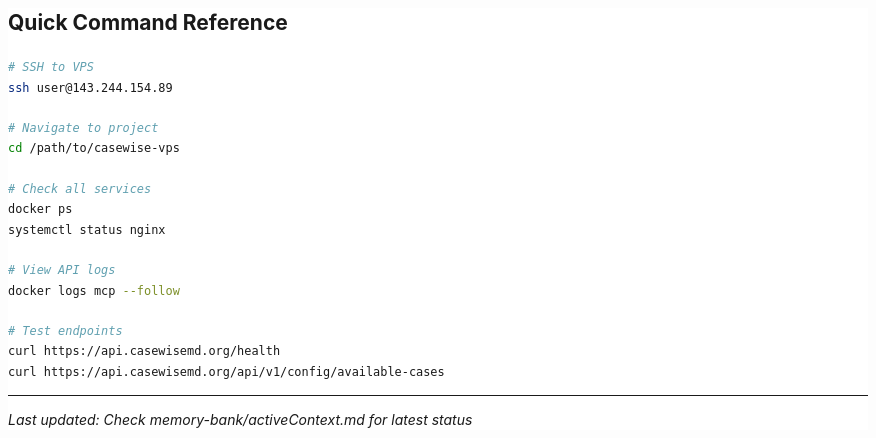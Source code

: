 ## Quick Command Reference
```bash
# SSH to VPS
ssh user@143.244.154.89

# Navigate to project
cd /path/to/casewise-vps

# Check all services
docker ps
systemctl status nginx

# View API logs
docker logs mcp --follow

# Test endpoints
curl https://api.casewisemd.org/health
curl https://api.casewisemd.org/api/v1/config/available-cases
```

---
*Last updated: Check memory-bank/activeContext.md for latest status*